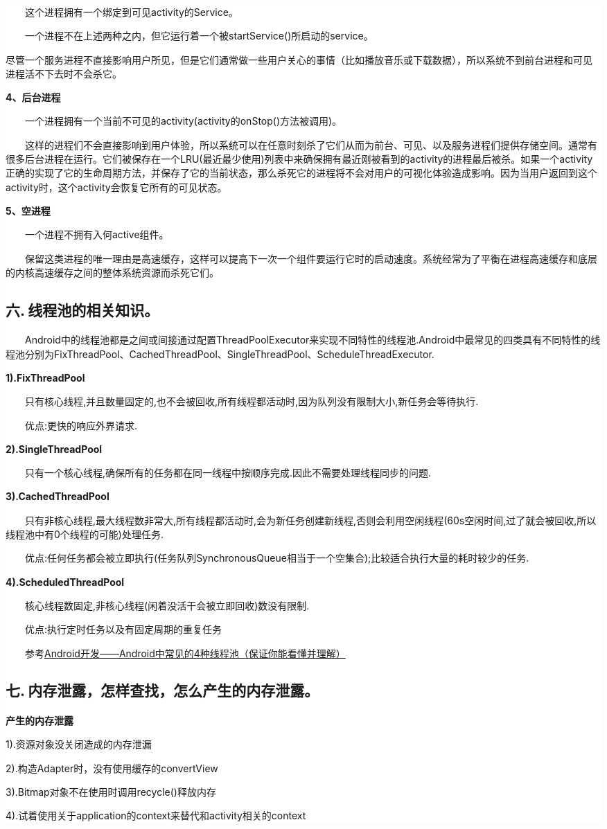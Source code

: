     这个进程拥有一个绑定到可见activity的Service。

    一个进程不在上述两种之内，但它运行着一个被startService()所启动的service。

尽管一个服务进程不直接影响用户所见，但是它们通常做一些用户关心的事情（比如播放音乐或下载数据），所以系统不到前台进程和可见进程活不下去时不会杀它。

**4、后台进程**

    一个进程拥有一个当前不可见的activity(activity的onStop()方法被调用)。

    这样的进程们不会直接影响到用户体验，所以系统可以在任意时刻杀了它们从而为前台、可见、以及服务进程们提供存储空间。通常有很多后台进程在运行。它们被保存在一个LRU(最近最少使用)列表中来确保拥有最近刚被看到的activity的进程最后被杀。如果一个activity正确的实现了它的生命周期方法，并保存了它的当前状态，那么杀死它的进程将不会对用户的可视化体验造成影响。因为当用户返回到这个activity时，这个activity会恢复它所有的可见状态。

**5、空进程**

    一个进程不拥有入何active组件。

    保留这类进程的唯一理由是高速缓存，这样可以提高下一次一个组件要运行它时的启动速度。系统经常为了平衡在进程高速缓存和底层的内核高速缓存之间的整体系统资源而杀死它们。

## 六. 线程池的相关知识。

    Android中的线程池都是之间或间接通过配置ThreadPoolExecutor来实现不同特性的线程池.Android中最常见的四类具有不同特性的线程池分别为FixThreadPool、CachedThreadPool、SingleThreadPool、ScheduleThreadExecutor.

**1).FixThreadPool**

    只有核心线程,并且数量固定的,也不会被回收,所有线程都活动时,因为队列没有限制大小,新任务会等待执行.

    优点:更快的响应外界请求.

**2).SingleThreadPool**

    只有一个核心线程,确保所有的任务都在同一线程中按顺序完成.因此不需要处理线程同步的问题.

**3).CachedThreadPool**

    只有非核心线程,最大线程数非常大,所有线程都活动时,会为新任务创建新线程,否则会利用空闲线程(60s空闲时间,过了就会被回收,所以线程池中有0个线程的可能)处理任务.

    优点:任何任务都会被立即执行(任务队列SynchronousQueue相当于一个空集合);比较适合执行大量的耗时较少的任务.

**4).ScheduledThreadPool**

    核心线程数固定,非核心线程(闲着没活干会被立即回收)数没有限制.

    优点:执行定时任务以及有固定周期的重复任务

    参考[Android开发——Android中常见的4种线程池（保证你能看懂并理解）](https://link.jianshu.com?t=http://blog.csdn.net/seu_calvin/article/details/52415337)

## 七. 内存泄露，怎样查找，怎么产生的内存泄露。

**产生的内存泄露**

1).资源对象没关闭造成的内存泄漏

2).构造Adapter时，没有使用缓存的convertView

3).Bitmap对象不在使用时调用recycle()释放内存

4).试着使用关于application的context来替代和activity相关的context

